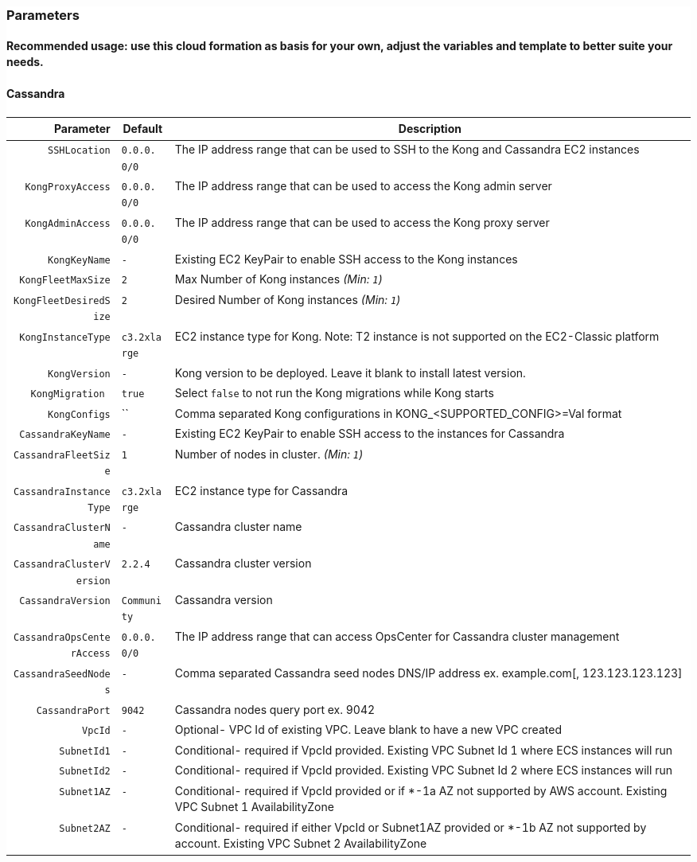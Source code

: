  
### Parameters

<B>Recommended usage: use this cloud formation as basis for your
own, adjust the variables and template to better suite your needs.</B>

#### Cassandra
 
| Parameter                   | Default      | Description                                                                          |
| --------------------------: | ------------ | ------------------------------------------------------------------------------------ |
| `SSHLocation`               | `0.0.0.0/0`  | The IP address range that can be used to SSH to the Kong and Cassandra EC2 instances |
| `KongProxyAccess`           | `0.0.0.0/0`  | The IP address range that can be used to access the Kong admin server                |
| `KongAdminAccess`           | `0.0.0.0/0`  | The IP address range that can be used to access the Kong proxy server                |
| `KongKeyName`               | `-`          | Existing EC2 KeyPair to enable SSH access to the Kong instances                      |
| `KongFleetMaxSize`          | `2`          | Max Number of Kong instances *(Min: `1`)*                                 |
| `KongFleetDesiredSize`      | `2`          | Desired Number of Kong instances *(Min: `1`)*                             |
| `KongInstanceType`          | `c3.2xlarge` | EC2 instance type for Kong. Note: T2 instance is not supported on the EC2-Classic platform |
| `KongVersion`               | `-`          | Kong version to be deployed. Leave it blank to install latest version.               |
| `KongMigration `            | `true`       | Select `false` to not run the Kong migrations while Kong starts                      |
| `KongConfigs`               | ``           | Comma separated Kong configurations in KONG_<SUPPORTED_CONFIG>=Val format            |
| `CassandraKeyName`          | `-`          | Existing EC2 KeyPair to enable SSH access to the instances for Cassandra             |
| `CassandraFleetSize`        | `1`          | Number of nodes in cluster. *(Min: `1`)*                                  |
| `CassandraInstanceType`     | `c3.2xlarge` | EC2 instance type for Cassandra                                                      |
| `CassandraClusterName`      | `-`          | Cassandra cluster name                                                               |
| `CassandraClusterVersion`   | `2.2.4`      | Cassandra cluster version                                                            |
| `CassandraVersion`          | `Community`  | Cassandra version                                                                    |
| `CassandraOpsCenterAccess`  | `0.0.0.0/0`  | The IP address range that can access OpsCenter for Cassandra cluster management      |
| `CassandraSeedNodes`        | `-`          | Comma separated Cassandra seed nodes DNS/IP address  ex. example.com[, 123.123.123.123]      |
| `CassandraPort`             | `9042`       | Cassandra nodes query port ex. 9042      |
| `VpcId`                     | `-`         | Optional- VPC Id of existing VPC. Leave blank to have a new VPC created      |
| `SubnetId1`               | `-`         | Conditional- required if VpcId provided. Existing VPC Subnet Id 1 where ECS instances will run      |
| `SubnetId2`               | `-`         | Conditional- required if VpcId provided. Existing VPC Subnet Id 2 where ECS instances will run     |
| `Subnet1AZ`               | `-`         | Conditional- required if VpcId provided or if *-1a AZ not supported by AWS account. Existing VPC Subnet 1 AvailabilityZone      |
| `Subnet2AZ`               | `-`         | Conditional- required if either VpcId or Subnet1AZ provided  or *-1b AZ not supported by account. Existing VPC Subnet 2 AvailabilityZone      |


[kong-logo]: http://i.imgur.com/4jyQQAZ.png
[website-url]: https://getkong.org/
[website-badge]: https://img.shields.io/badge/GETKong.org-Learn%20More-43bf58.svg
[documentation-url]: https://getkong.org/docs/
[documentation-badge]: https://img.shields.io/badge/Documentation-Read%20Online-green.svg
[gitter-url]: https://gitter.im/Mashape/kong
[gitter-badge]: https://img.shields.io/badge/Gitter-Join%20Chat-blue.svg
[mailing-list-badge]: https://img.shields.io/badge/Email-Join%20Mailing%20List-blue.svg
[mailing-list-url]: https://groups.google.com/forum/#!forum/konglayer
[us-east-1-hvm-stack-url]: https://console.aws.amazon.com/cloudformation/home?region=us-east-1#/stacks/new?stackName=kong-elb-hvm&templateURL=https:%2F%2Fs3.amazonaws.com%2Fkong-cf-templates%2Flatest%2Fkong-elb-cassandra-user-vpc-optional-hvm.template
[us-west-1-hvm-stack-url]: https://console.aws.amazon.com/cloudformation/home?region=us-west-1#/stacks/new?stackName=kong-elb-hvm&templateURL=https:%2F%2Fs3.amazonaws.com%2Fkong-cf-templates%2Flatest%2Fkong-elb-cassandra-user-vpc-optional-hvm.template
[us-west-2-hvm-stack-url]: https://console.aws.amazon.com/cloudformation/home?region=us-west-2#/stacks/new?stackName=kong-elb-hvm&templateURL=https:%2F%2Fs3.amazonaws.com%2Fkong-cf-templates%2Flatest%2Fkong-elb-cassandra-user-vpc-optional-hvm.template
[eu-west-1-hvm-stack-url]: https://console.aws.amazon.com/cloudformation/home?region=eu-west-1#/stacks/new?stackName=kong-elb-hvm&templateURL=https:%2F%2Fs3.amazonaws.com%2Fkong-cf-templates%2Flatest%2Fkong-elb-cassandra-user-vpc-optional-hvm.template
[ap-northeast-1-hvm-stack-url]: https://console.aws.amazon.com/cloudformation/home?region=ap-northeast-1#/stacks/new?stackName=kong-elb-hvm&templateURL=https:%2F%2Fs3.amazonaws.com%2Fkong-cf-templates%2Flatest%2Fkong-elb-cassandra-user-vpc-optional-hvm.template
[ap-southeast-1-hvm-stack-url]: https://console.aws.amazon.com/cloudformation/home?region=ap-southeast-1#/stacks/new?stackName=kong-elb-hvm&templateURL=https:%2F%2Fs3.amazonaws.com%2Fkong-cf-templates%2Flatest%2Fkong-elb-cassandra-user-vpc-optional-hvm.template
[ap-southeast-2-hvm-stack-url]: https://console.aws.amazon.com/cloudformation/home?region=ap-southeast-2#/stacks/new?stackName=kong-elb-hvm&templateURL=https:%2F%2Fs3.amazonaws.com%2Fkong-cf-templates%2Flatest%2Fkong-elb-cassandra-user-vpc-optional-hvm.template
[sa-east-1-hvm-stack-url]: https://console.aws.amazon.com/cloudformation/home?region=sa-east-1#/stacks/new?stackName=kong-elb-pv&templateURL=https:%2F%2Fs3.amazonaws.com%2Fkong-cf-templates%2Flatest%2Fkong-elb-cassandra-user-vpc-optional-hvm.template
[us-east-1-pv-stack-url]: https://console.aws.amazon.com/cloudformation/home?region=us-east-1#/stacks/new?stackName=kong-elb-pv&templateURL=https:%2F%2Fs3.amazonaws.com%2Fkong-cf-templates%2Flatest%2Fkong-elb-cassandra-user-vpc-optional-pv.template
[us-west-1-pv-stack-url]: https://console.aws.amazon.com/cloudformation/home?region=us-west-1#/stacks/new?stackName=kong-elb-pv&templateURL=https:%2F%2Fs3.amazonaws.com%2Fkong-cf-templates%2Flatest%2Fkong-elb-cassandra-user-vpc-optional-pv.template
[us-west-2-pv-stack-url]: https://console.aws.amazon.com/cloudformation/home?region=us-west-2#/stacks/new?stackName=kong-elb-pv&templateURL=https:%2F%2Fs3.amazonaws.com%2Fkong-cf-templates%2Flatest%2Fkong-elb-cassandra-user-vpc-optional-pv.template
[eu-west-1-pv-stack-url]: https://console.aws.amazon.com/cloudformation/home?region=eu-west-1#/stacks/new?stackName=kong-elb-pv&templateURL=https:%2F%2Fs3.amazonaws.com%2Fkong-cf-templates%2Flatest%2Fkong-elb-cassandra-user-vpc-optional-pv.template
[ap-northeast-1-pv-stack-url]: https://console.aws.amazon.com/cloudformation/home?region=ap-northeast-1#/stacks/new?stackName=kong-elb-pv&templateURL=https:%2F%2Fs3.amazonaws.com%2Fkong-cf-templates%2Flatest%2Fkong-elb-cassandra-user-vpc-optional-pv.template
[ap-southeast-1-pv-stack-url]: https://console.aws.amazon.com/cloudformation/home?region=ap-southeast-1#/stacks/new?stackName=kong-elb-pv&templateURL=https:%2F%2Fs3.amazonaws.com%2Fkong-cf-templates%2Flatest%2Fkong-elb-cassandra-user-vpc-optional-pv.template
[ap-southeast-2-pv-stack-url]: https://console.aws.amazon.com/cloudformation/home?region=ap-southeast-2#/stacks/new?stackName=kong-elb-pv&templateURL=https:%2F%2Fs3.amazonaws.com%2Fkong-cf-templates%2Flatest%2Fkong-elb-cassandra-user-vpc-optional-pv.template
[sa-east-1-pv-stack-url]: https://console.aws.amazon.com/cloudformation/home?region=sa-east-1#/stacks/new?stackName=kong-elb-pv&templateURL=https:%2F%2Fs3.amazonaws.com%2Fkong-cf-templates%2Flatest%2Fkong-elb-cassandra-user-vpc-optional-pv.template
[us-east-1-postgres-hvm-stack-url]: https://console.aws.amazon.com/cloudformation/home?region=us-east-1#/stacks/new?stackName=kong-elb-postgres-hvm&templateURL=https:%2F%2Fs3.amazonaws.com%2Fkong-cf-templates%2Flatest%2Fkong-elb-postgres-optional-vpc-optional-hvm.template
[us-west-1-postgres-hvm-stack-url]: https://console.aws.amazon.com/cloudformation/home?region=us-west-1#/stacks/new?stackName=kong-elb-postgres-hvm&templateURL=https:%2F%2Fs3.amazonaws.com%2Fkong-cf-templates%2Flatest%2Fkong-elb-postgres-optional-vpc-optional-hvm.template
[us-west-2-postgres-hvm-stack-url]: https://console.aws.amazon.com/cloudformation/home?region=us-west-2#/stacks/new?stackName=kong-elb-postgres-hvm&templateURL=https:%2F%2Fs3.amazonaws.com%2Fkong-cf-templates%2Flatest%2Fkong-elb-postgres-optional-vpc-optional-hvm.template
[eu-west-1-postgres-hvm-stack-url]: https://console.aws.amazon.com/cloudformation/home?region=eu-west-1#/stacks/new?stackName=kong-elb-postgres-hvm&templateURL=https:%2F%2Fs3.amazonaws.com%2Fkong-cf-templates%2Flatest%2Fkong-elb-postgres-optional-vpc-optional-hvm.template
[ap-northeast-1-postgres-hvm-stack-url]: https://console.aws.amazon.com/cloudformation/home?region=ap-northeast-1#/stacks/new?stackName=kong-elb-postgres-hvm&templateURL=https:%2F%2Fs3.amazonaws.com%2Fkong-cf-templates%2Flatest%2Fkong-elb-postgres-optional-vpc-optional-hvm.template
[ap-southeast-1-postgres-hvm-stack-url]: https://console.aws.amazon.com/cloudformation/home?region=ap-southeast-1#/stacks/new?stackName=kong-elb-postgres-hvm&templateURL=https:%2F%2Fs3.amazonaws.com%2Fkong-cf-templates%2Flatest%2Fkong-elb-postgres-optional-vpc-optional-hvm.template
[ap-southeast-2-postgres-hvm-stack-url]: https://console.aws.amazon.com/cloudformation/home?region=ap-southeast-2#/stacks/new?stackName=kong-elb-postgres-hvm&templateURL=https:%2F%2Fs3.amazonaws.com%2Fkong-cf-templates%2Flatest%2Fkong-elb-postgres-optional-vpc-optional-hvm.template
[sa-east-1-postgres-hvm-stack-url]: https://console.aws.amazon.com/cloudformation/home?region=sa-east-1#/stacks/new?stackName=kong-elb-postgres-hvm&templateURL=https:%2F%2Fs3.amazonaws.com%2Fkong-cf-templates%2Flatest%2Fkong-elb-postgres-hvm.template
[us-east-1-postgres-pv-stack-url]: https://console.aws.amazon.com/cloudformation/home?region=us-east-1#/stacks/new?stackName=kong-elb-postgres-pv&templateURL=https:%2F%2Fs3.amazonaws.com%2Fkong-cf-templates%2Flatest%2Fkong-elb-postgres-optional-vpc-optional-pv.template
[us-west-1-postgres-pv-stack-url]: https://console.aws.amazon.com/cloudformation/home?region=us-west-1#/stacks/new?stackName=kong-elb-postgres-pv&templateURL=https:%2F%2Fs3.amazonaws.com%2Fkong-cf-templates%2Flatest%2Fkong-elb-postgres-optional-vpc-optional-pv.template
[us-west-2-postgres-pv-stack-url]: https://console.aws.amazon.com/cloudformation/home?region=us-west-2#/stacks/new?stackName=kong-elb-postgres-pv&templateURL=https:%2F%2Fs3.amazonaws.com%2Fkong-cf-templates%2Flatest%2Fkong-elb-postgres-optional-vpc-optional-pv.template
[eu-west-1-postgres-pv-stack-url]: https://console.aws.amazon.com/cloudformation/home?region=eu-west-1#/stacks/new?stackName=kong-elb-postgres-pv&templateURL=https:%2F%2Fs3.amazonaws.com%2Fkong-cf-templates%2Flatest%2Fkong-elb-postgres-optional-vpc-optional-pv.template
[ap-northeast-1-postgres-pv-stack-url]: https://console.aws.amazon.com/cloudformation/home?region=ap-northeast-1#/stacks/new?stackName=kong-elb-postgres-pv&templateURL=https:%2F%2Fs3.amazonaws.com%2Fkong-cf-templates%2Flatest%2Fkong-elb-postgres-optional-vpc-optional-pv.template
[ap-southeast-1-postgres-pv-stack-url]: https://console.aws.amazon.com/cloudformation/home?region=ap-southeast-1#/stacks/new?stackName=kong-elb-postgres-pv&templateURL=https:%2F%2Fs3.amazonaws.com%2Fkong-cf-templates%2Flatest%2Fkong-elb-postgres-optional-vpc-optional-pv.template
[ap-southeast-2-postgres-pv-stack-url]: https://console.aws.amazon.com/cloudformation/home?region=ap-southeast-2#/stacks/new?stackName=kong-elb-postgres-pv&templateURL=https:%2F%2Fs3.amazonaws.com%2Fkong-cf-templates%2Flatest%2Fkong-elb-postgres-optional-vpc-optional-pv.template
[sa-east-1-postgres-pv-stack-url]: https://console.aws.amazon.com/cloudformation/home?region=sa-east-1#/stacks/new?stackName=kong-elb-postgres-pv&templateURL=https:%2F%2Fs3.amazonaws.com%2Fkong-cf-templates%2Flatest%2Fkong-elb-postgres-optional-vpc-optional-pv.template
[stack-badge]: https://s3.amazonaws.com/cloudformation-examples/cloudformation-launch-stack.png